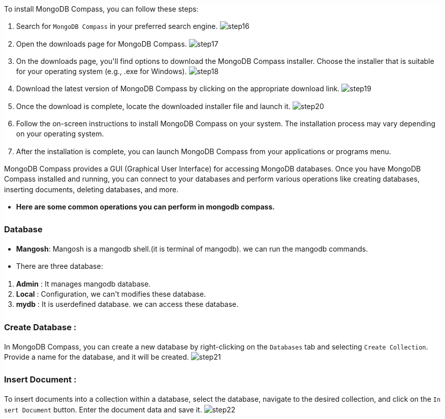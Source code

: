 To install MongoDB Compass, you can follow these steps:

1. Search for `MongoDB Compass` in your preferred search engine.
   <img src="/icp/46/step-16.png" alt="step16" width="600px"/>

2. Open the downloads page for MongoDB Compass.
   <img src="/icp/46/step-17.png" alt="step17" width="600px"/>

3. On the downloads page, you'll find options to download the MongoDB Compass installer. Choose the installer that is suitable for your operating system (e.g., .exe for Windows).
   <img src="/icp/46/step-18.png" alt="step18" width="600px"/>

4. Download the latest version of MongoDB Compass by clicking on the appropriate download link.
   <img src="/icp/46/step-19.png" alt="step19" width="600px"/>

5. Once the download is complete, locate the downloaded installer file and launch it.
   <img src="/icp/46/step-20.png" alt="step20" width="600px"/>

6. Follow the on-screen instructions to install MongoDB Compass on your system. The installation process may vary depending on your operating system.
7. After the installation is complete, you can launch MongoDB Compass from your applications or programs menu.

MongoDB Compass provides a GUI (Graphical User Interface) for accessing MongoDB databases. Once you have MongoDB Compass installed and running, you can connect to your databases and perform various operations like creating databases, inserting documents, deleting databases, and more.

- **Here are some common operations you can perform in mongodb compass.**

### Database

- **Mangosh**: Mangosh is a mangodb shell.(it is terminal of mangodb).
  we can run the mangodb commands.

- There are three database:

1. **Admin** : It manages mangodb database.
2. **Local** : Configuration, we can't modifies these database.
3. **mydb** : It is userdefined database. we can access these database.

### Create Database :

In MongoDB Compass, you can create a new database by right-clicking on the `Databases` tab and selecting `Create Collection`. Provide a name for the database, and it will be created.
<img src="/icp/46/step-21.png" alt="step21" width="600px"/>

### Insert Document :

To insert documents into a collection within a database, select the database, navigate to the desired collection, and click on the `Insert Document` button. Enter the document data and save it.
<img src="/icp/46/step-22.png" alt="step22" width="600px"/>
